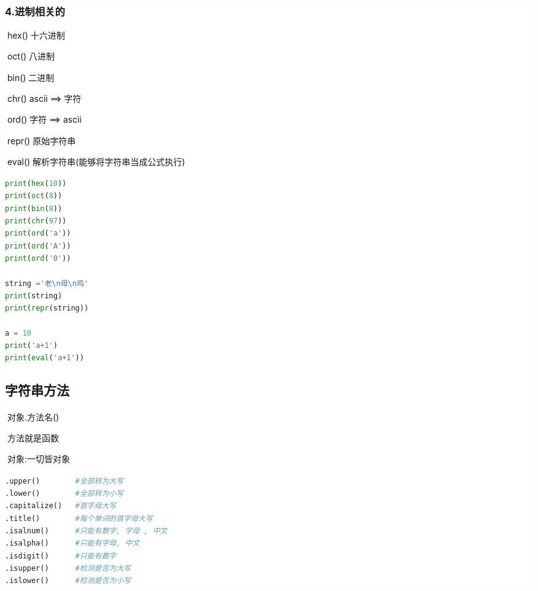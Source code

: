 ### 4.进制相关的

​	hex()		十六进制

​	oct()		八进制

​	bin()		二进制

​	chr()		ascii ==> 字符

​	ord()		字符 ==> ascii

​	repr()		原始字符串

​	eval()		解析字符串(能够将字符串当成公式执行)

```python
print(hex(10))
print(oct(8))
print(bin(8))
print(chr(97))
print(ord('a'))
print(ord('A'))
print(ord('0'))

string ='老\n母\n鸡'
print(string)
print(repr(string))

a = 10
print('a+1')
print(eval('a+1'))
```





## 字符串方法

​	对象.方法名()

​	方法就是函数

​	对象:一切皆对象​	

```python
.upper()        #全部转为大写
.lower()        #全部转为小写
.capitalize()   #首字母大写
.title()        #每个单词的首字母大写
.isalnum()      #只能有数字, 字母 , 中文
.isalpha()      #只能有字母, 中文
.isdigit()      #只能有数字
.isupper()      #检测是否为大写
.islower()      #检测是否为小写
```
